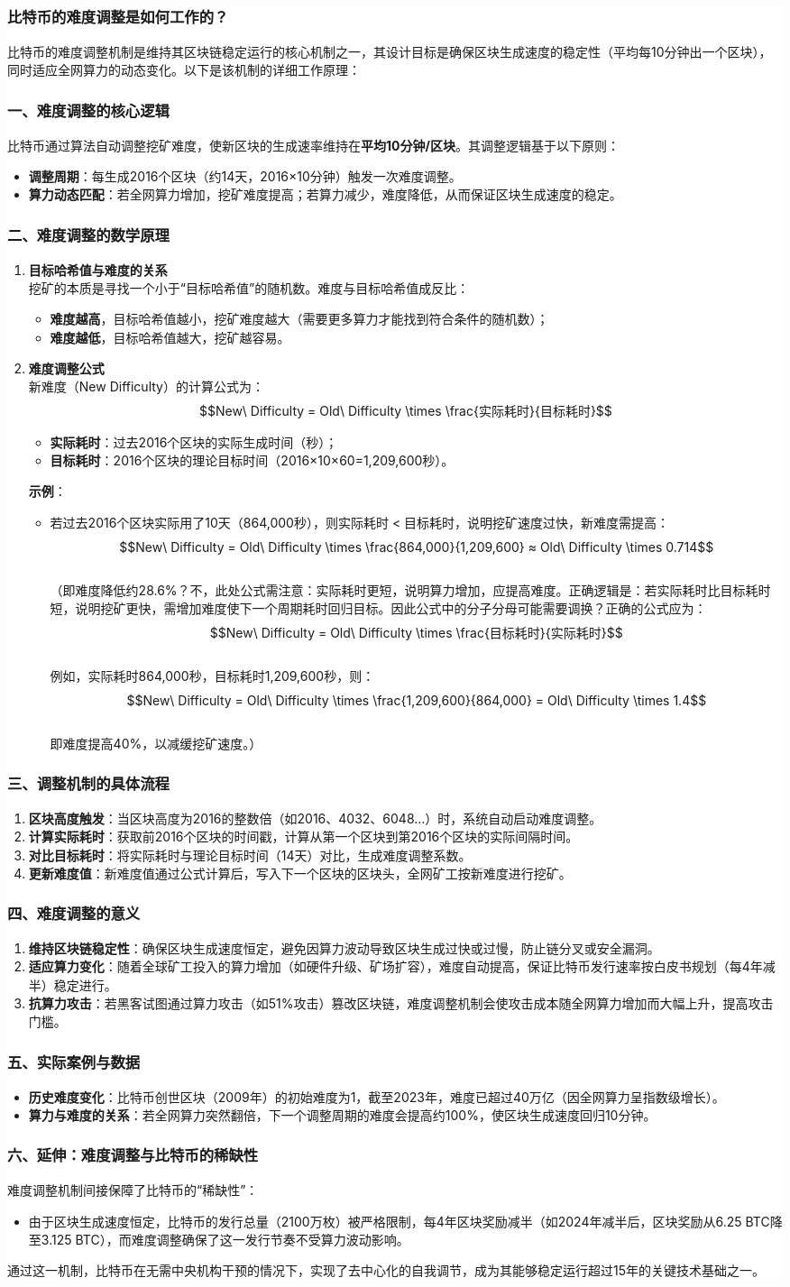 ### 比特币的难度调整是如何工作的？

比特币的难度调整机制是维持其区块链稳定运行的核心机制之一，其设计目标是确保区块生成速度的稳定性（平均每10分钟出一个区块），同时适应全网算力的动态变化。以下是该机制的详细工作原理：


### **一、难度调整的核心逻辑**
比特币通过算法自动调整挖矿难度，使新区块的生成速率维持在**平均10分钟/区块**。其调整逻辑基于以下原则：
- **调整周期**：每生成2016个区块（约14天，2016×10分钟）触发一次难度调整。
- **算力动态匹配**：若全网算力增加，挖矿难度提高；若算力减少，难度降低，从而保证区块生成速度的稳定。


### **二、难度调整的数学原理**
1. **目标哈希值与难度的关系**  
   挖矿的本质是寻找一个小于“目标哈希值”的随机数。难度与目标哈希值成反比：  
   - **难度越高**，目标哈希值越小，挖矿难度越大（需要更多算力才能找到符合条件的随机数）；  
   - **难度越低**，目标哈希值越大，挖矿越容易。

2. **难度调整公式**  
   新难度（New Difficulty）的计算公式为：  
   $$New\ Difficulty = Old\ Difficulty \times \frac{实际耗时}{目标耗时}$$  
   - **实际耗时**：过去2016个区块的实际生成时间（秒）；  
   - **目标耗时**：2016个区块的理论目标时间（2016×10×60=1,209,600秒）。  

   **示例**：  
   - 若过去2016个区块实际用了10天（864,000秒），则实际耗时 < 目标耗时，说明挖矿速度过快，新难度需提高：  
     $$New\ Difficulty = Old\ Difficulty \times \frac{864,000}{1,209,600} ≈ Old\ Difficulty \times 0.714$$  
     （即难度降低约28.6%？不，此处公式需注意：实际耗时更短，说明算力增加，应提高难度。正确逻辑是：若实际耗时比目标耗时短，说明挖矿更快，需增加难度使下一个周期耗时回归目标。因此公式中的分子分母可能需要调换？正确的公式应为：  
     $$New\ Difficulty = Old\ Difficulty \times \frac{目标耗时}{实际耗时}$$  
     例如，实际耗时864,000秒，目标耗时1,209,600秒，则：  
     $$New\ Difficulty = Old\ Difficulty \times \frac{1,209,600}{864,000} = Old\ Difficulty \times 1.4$$  
     即难度提高40%，以减缓挖矿速度。）


### **三、调整机制的具体流程**
1. **区块高度触发**：当区块高度为2016的整数倍（如2016、4032、6048…）时，系统自动启动难度调整。  
2. **计算实际耗时**：获取前2016个区块的时间戳，计算从第一个区块到第2016个区块的实际间隔时间。  
3. **对比目标耗时**：将实际耗时与理论目标时间（14天）对比，生成难度调整系数。  
4. **更新难度值**：新难度值通过公式计算后，写入下一个区块的区块头，全网矿工按新难度进行挖矿。  


### **四、难度调整的意义**
1. **维持区块链稳定性**：确保区块生成速度恒定，避免因算力波动导致区块生成过快或过慢，防止链分叉或安全漏洞。  
2. **适应算力变化**：随着全球矿工投入的算力增加（如硬件升级、矿场扩容），难度自动提高，保证比特币发行速率按白皮书规划（每4年减半）稳定进行。  
3. **抗算力攻击**：若黑客试图通过算力攻击（如51%攻击）篡改区块链，难度调整机制会使攻击成本随全网算力增加而大幅上升，提高攻击门槛。  


### **五、实际案例与数据**
- **历史难度变化**：比特币创世区块（2009年）的初始难度为1，截至2023年，难度已超过40万亿（因全网算力呈指数级增长）。  
- **算力与难度的关系**：若全网算力突然翻倍，下一个调整周期的难度会提高约100%，使区块生成速度回归10分钟。  


### **六、延伸：难度调整与比特币的稀缺性**
难度调整机制间接保障了比特币的“稀缺性”：  
- 由于区块生成速度恒定，比特币的发行总量（2100万枚）被严格限制，每4年区块奖励减半（如2024年减半后，区块奖励从6.25 BTC降至3.125 BTC），而难度调整确保了这一发行节奏不受算力波动影响。

通过这一机制，比特币在无需中央机构干预的情况下，实现了去中心化的自我调节，成为其能够稳定运行超过15年的关键技术基础之一。